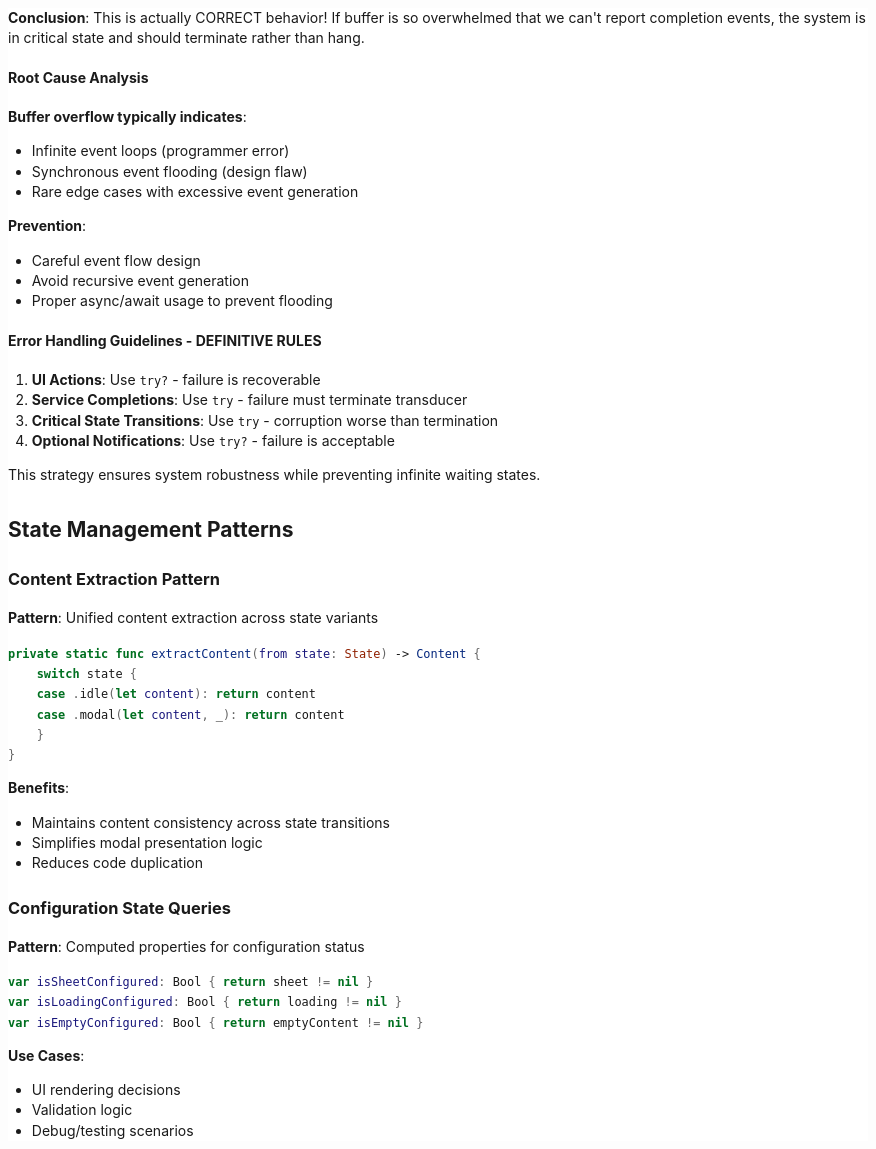 **Conclusion**: This is actually CORRECT behavior! If buffer is so overwhelmed that we can't report completion events, the system is in critical state and should terminate rather than hang.

#### Root Cause Analysis
**Buffer overflow typically indicates**:
- Infinite event loops (programmer error)
- Synchronous event flooding (design flaw)
- Rare edge cases with excessive event generation

**Prevention**:
- Careful event flow design
- Avoid recursive event generation
- Proper async/await usage to prevent flooding

#### Error Handling Guidelines - DEFINITIVE RULES
1. **UI Actions**: Use `try?` - failure is recoverable
2. **Service Completions**: Use `try` - failure must terminate transducer
3. **Critical State Transitions**: Use `try` - corruption worse than termination
4. **Optional Notifications**: Use `try?` - failure is acceptable

This strategy ensures system robustness while preventing infinite waiting states.

## State Management Patterns

### Content Extraction Pattern
**Pattern**: Unified content extraction across state variants
```swift
private static func extractContent(from state: State) -> Content {
    switch state {
    case .idle(let content): return content
    case .modal(let content, _): return content
    }
}
```

**Benefits**:
- Maintains content consistency across state transitions
- Simplifies modal presentation logic
- Reduces code duplication

### Configuration State Queries
**Pattern**: Computed properties for configuration status
```swift
var isSheetConfigured: Bool { return sheet != nil }
var isLoadingConfigured: Bool { return loading != nil }
var isEmptyConfigured: Bool { return emptyContent != nil }
```

**Use Cases**:
- UI rendering decisions
- Validation logic
- Debug/testing scenarios
